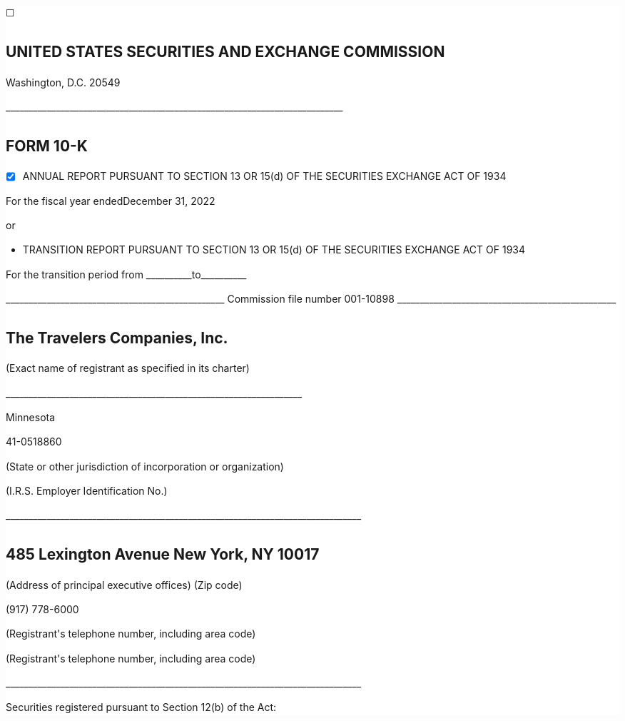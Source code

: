 ☐

UNITED STATES SECURITIES AND EXCHANGE COMMISSION
------------------------------------------------

Washington, D.C. 20549

\_\_\_\_\_\_\_\_\_\_\_\_\_\_\_\_\_\_\_\_\_\_\_\_\_\_\_\_\_\_\_\_\_\_\_\_\_\_\_\_\_\_\_\_\_\_\_\_\_\_\_\_\_\_\_\_\_\_\_\_\_\_\_\_\_\_\_\_\_\_\_\_\_\_

FORM 10-K
---------

* ☒ ANNUAL REPORT PURSUANT TO SECTION 13 OR 15(d) OF THE SECURITIES EXCHANGE ACT OF 1934

For the fiscal year endedDecember 31, 2022

or

* TRANSITION REPORT PURSUANT TO SECTION 13 OR 15(d) OF THE SECURITIES EXCHANGE ACT OF 1934

For the transition period from \_\_\_\_\_\_\_\_\_\_to\_\_\_\_\_\_\_\_\_\_

\_\_\_\_\_\_\_\_\_\_\_\_\_\_\_\_\_\_\_\_\_\_\_\_\_\_\_\_\_\_\_\_\_\_\_\_\_\_\_\_\_\_\_\_\_\_\_\_ Commission file number 001-10898 \_\_\_\_\_\_\_\_\_\_\_\_\_\_\_\_\_\_\_\_\_\_\_\_\_\_\_\_\_\_\_\_\_\_\_\_\_\_\_\_\_\_\_\_\_\_\_\_

The Travelers Companies, Inc.
-----------------------------

(Exact name of registrant as specified in its charter)

\_\_\_\_\_\_\_\_\_\_\_\_\_\_\_\_\_\_\_\_\_\_\_\_\_\_\_\_\_\_\_\_\_\_\_\_\_\_\_\_\_\_\_\_\_\_\_\_\_\_\_\_\_\_\_\_\_\_\_\_\_\_\_\_\_

Minnesota

41-0518860

(State or other jurisdiction of incorporation or organization)

(I.R.S. Employer Identification No.)

\_\_\_\_\_\_\_\_\_\_\_\_\_\_\_\_\_\_\_\_\_\_\_\_\_\_\_\_\_\_\_\_\_\_\_\_\_\_\_\_\_\_\_\_\_\_\_\_\_\_\_\_\_\_\_\_\_\_\_\_\_\_\_\_\_\_\_\_\_\_\_\_\_\_\_\_\_\_

485 Lexington Avenue New York, NY 10017
---------------------------------------

(Address of principal executive offices) (Zip code)

(917) 778-6000

(Registrant's telephone number, including area code)

(Registrant's telephone number, including area code)

\_\_\_\_\_\_\_\_\_\_\_\_\_\_\_\_\_\_\_\_\_\_\_\_\_\_\_\_\_\_\_\_\_\_\_\_\_\_\_\_\_\_\_\_\_\_\_\_\_\_\_\_\_\_\_\_\_\_\_\_\_\_\_\_\_\_\_\_\_\_\_\_\_\_\_\_\_\_

Securities registered pursuant to Section 12(b) of the Act:

